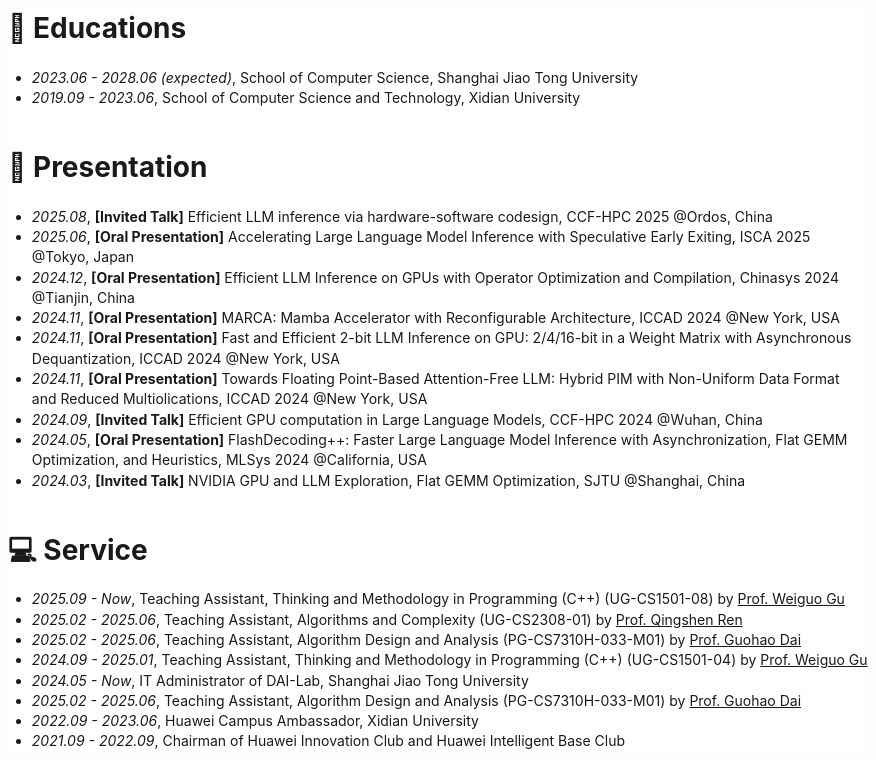 
# 📖 Educations
- *2023.06 - 2028.06 (expected)*, School of Computer Science, Shanghai Jiao Tong University 
- *2019.09 - 2023.06*, School of Computer Science and Technology, Xidian University

# 💬 Presentation
- *2025.08*, **\[Invited Talk\]** Efficient LLM inference via hardware-software codesign, CCF-HPC 2025 @Ordos, China
- *2025.06*, **\[Oral Presentation\]** Accelerating Large Language Model Inference with Speculative Early Exiting, ISCA 2025 @Tokyo, Japan
- *2024.12*, **\[Oral Presentation\]** Efficient LLM Inference on GPUs with Operator Optimization and Compilation, Chinasys 2024 @Tianjin, China
- *2024.11*, **\[Oral Presentation\]** MARCA: Mamba Accelerator with Reconfigurable Architecture, ICCAD 2024 @New York, USA
- *2024.11*, **\[Oral Presentation\]** Fast and Efficient 2-bit LLM Inference on GPU: 2/4/16-bit in a Weight Matrix with Asynchronous Dequantization, ICCAD 2024 @New York, USA
- *2024.11*, **\[Oral Presentation\]** Towards Floating Point-Based Attention-Free LLM: Hybrid PIM with Non-Uniform Data Format and Reduced Multiolications, ICCAD 2024 @New York, USA
- *2024.09*, **\[Invited Talk\]** Efficient GPU computation in Large Language Models, CCF-HPC 2024 @Wuhan, China
- *2024.05*, **\[Oral Presentation\]** FlashDecoding++: Faster Large Language Model Inference with Asynchronization, Flat GEMM Optimization, and Heuristics, MLSys 2024 @California, USA
- *2024.03*, **\[Invited Talk\]** NVIDIA GPU and LLM Exploration, Flat GEMM Optimization, SJTU @Shanghai, China

# 💻 Service
- *2025.09 - Now*, Teaching Assistant, Thinking and Methodology in Programming (C++) (UG-CS1501-08) by [Prof. Weiguo Gu](https://me.sjtu.edu.cn/teacher_directory1/guweiguo.html)
- *2025.02 - 2025.06*, Teaching Assistant, Algorithms and Complexity (UG-CS2308-01) by [Prof. Qingshen Ren](https://www.cs.sjtu.edu.cn/PeopleDetail.aspx?id=85)
- *2025.02 - 2025.06*, Teaching Assistant, Algorithm Design and Analysis (PG-CS7310H-033-M01) by [Prof. Guohao Dai](https://dai.sjtu.edu.cn/pepledetail.html?id=218)
- *2024.09 - 2025.01*, Teaching Assistant, Thinking and Methodology in Programming (C++) (UG-CS1501-04) by [Prof. Weiguo Gu](https://me.sjtu.edu.cn/teacher_directory1/guweiguo.html)
- *2024.05 - Now*, IT Administrator of DAI-Lab, Shanghai Jiao Tong University
- *2025.02 - 2025.06*, Teaching Assistant, Algorithm Design and Analysis (PG-CS7310H-033-M01) by [Prof. Guohao Dai](https://dai.sjtu.edu.cn/pepledetail.html?id=218)
- *2022.09 - 2023.06*, Huawei Campus Ambassador, Xidian University
- *2021.09 - 2022.09*, Chairman of Huawei Innovation Club and Huawei Intelligent Base Club
